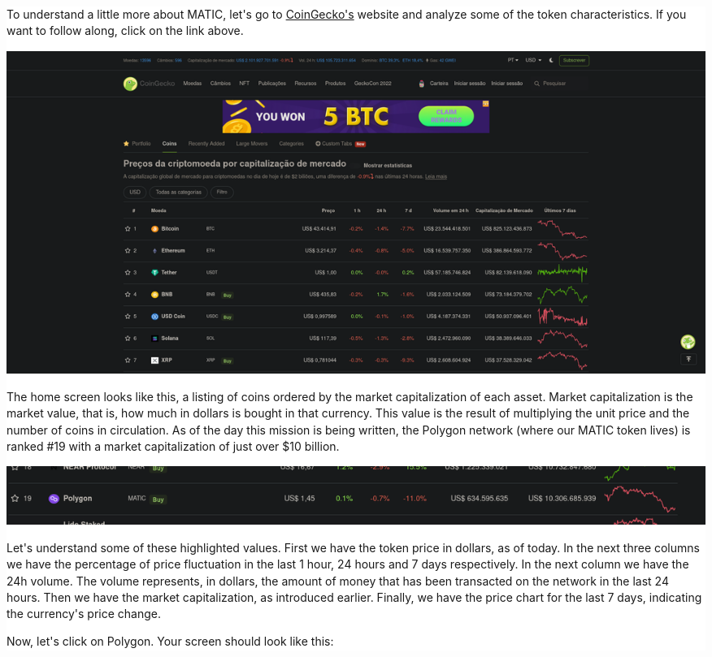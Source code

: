 To understand a little more about MATIC, let's go to [CoinGecko's](https://www.coingecko.com/pt) website and analyze some of the token characteristics. If you want to follow along, click on the link above.

![](<../.gitbook/assets/image (5).png>)

The home screen looks like this, a listing of coins ordered by the market capitalization of each asset. Market capitalization is the market value, that is, how much in dollars is bought in that currency. This value is the result of multiplying the unit price and the number of coins in circulation. As of the day this mission is being written, the Polygon network (where our MATIC token lives) is ranked #19 with a market capitalization of just over $10 billion.

![](<../.gitbook/assets/image (47).png>)

Let's understand some of these highlighted values. First we have the token price in dollars, as of today. In the next three columns we have the percentage of price fluctuation in the last 1 hour, 24 hours and 7 days respectively. In the next column we have the 24h volume. The volume represents, in dollars, the amount of money that has been transacted on the network in the last 24 hours. Then we have the market capitalization, as introduced earlier. Finally, we have the price chart for the last 7 days, indicating the currency's price change.

Now, let's click on Polygon. Your screen should look like this:

